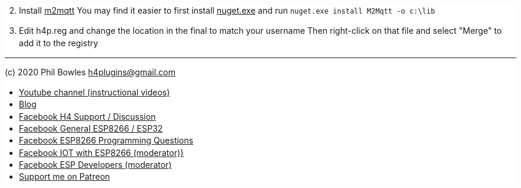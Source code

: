 2. Install [m2mqtt](https://github.com/eclipse/paho.mqtt.m2mqtt) You may find it easier to first install [nuget.exe](https://www.nuget.org/downloads) and run `nuget.exe install M2Mqtt -o c:\lib`

3. Edit h4p.reg and change the location in the final to match your username  Then right-click on that file and select "Merge" to add it to the registry

---

(c) 2020 Phil Bowles h4plugins@gmail.com

* [Youtube channel (instructional videos)](https://www.youtube.com/channel/UCYi-Ko76_3p9hBUtleZRY6g)
* [Blog](https://8266iot.blogspot.com)
* [Facebook H4  Support / Discussion](https://www.facebook.com/groups/444344099599131/)
* [Facebook General ESP8266 / ESP32](https://www.facebook.com/groups/2125820374390340/)
* [Facebook ESP8266 Programming Questions](https://www.facebook.com/groups/esp8266questions/)
* [Facebook IOT with ESP8266 (moderator)}](https://www.facebook.com/groups/1591467384241011/)
* [Facebook ESP Developers (moderator)](https://www.facebook.com/groups/ESP8266/)
* [Support me on Patreon](https://patreon.com/esparto)
